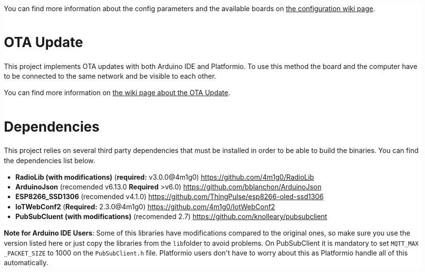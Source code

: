 You can find more information about the config parameters and the available boards on [the configuration wiki page](https://github.com/G4lile0/ESP32-OLED-Fossa-GroundStation/wiki/Ground-Station-configuration).

# OTA Update
This project implements OTA updates with both Arduino IDE and Platformio. To use this method the board and the computer have to be connected to the same network and be visible to each other.

You can find more information on [the wiki page about the OTA Update](https://github.com/G4lile0/ESP32-OLED-Fossa-GroundStation/wiki/OTA-Update).

# Dependencies
This project relies on several third party dependencies that must be installed in order to be able to build the binaries. You can find the dependencies list below.

* **RadioLib (with modifications)** (**required:** v3.0.0@4m1g0) https://github.com/4m1g0/RadioLib
* **ArduinoJson** (recomended v6.13.0 **Required** >v6.0) https://github.com/bblanchon/ArduinoJson
* **ESP8266_SSD1306** (recomended v4.1.0) https://github.com/ThingPulse/esp8266-oled-ssd1306
* **IoTWebConf2** (**Required:** 2.3.0@4m1g0) https://github.com/4m1g0/IotWebConf2
* **PubSubCluent (with modifications)** (recomended 2.7) https://github.com/knolleary/pubsubclient

**Note for Arduino IDE Users**: Some of this libraries have modifications compared to the original ones, so make sure you use the version listed here or just copy the libraries from the `lib`folder to avoid problems. On PubSubClient it is mandatory to set `MQTT_MAX_PACKET_SIZE` to 1000 on the `PubSubClient.h` file. Platformio users don't have to worry about this as Platformio handle all of this automatically.
